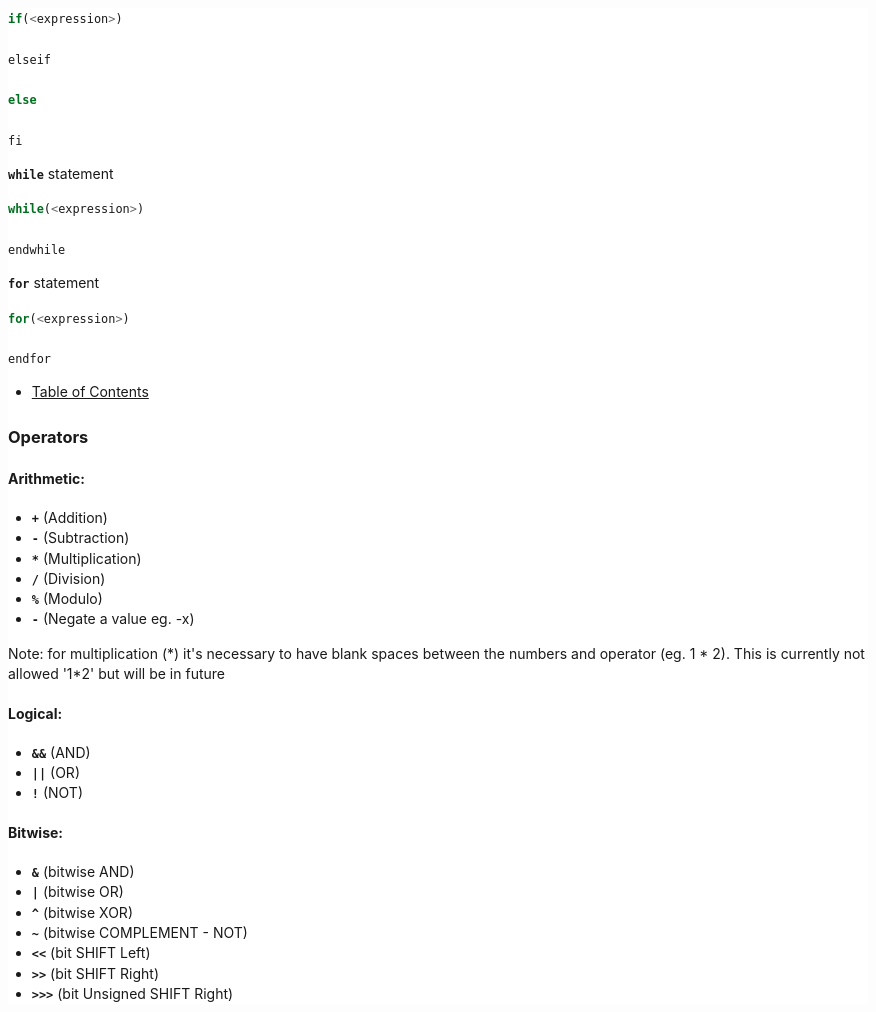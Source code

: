 ```python
if(<expression>)

elseif

else

fi
```

**`while`** statement

```python
while(<expression>)

endwhile
```

**`for`** statement

```python
for(<expression>)

endfor
```

* [Table of Contents](#table-of-contents)

### Operators

#### Arithmetic: 
	
* **`+`** (Addition)
* **`-`** (Subtraction)
* **`*`** (Multiplication)
* **`/`** (Division)
* **`%`** (Modulo)
* **`-`** (Negate a value eg. -x)
	
Note: for multiplication (*) it's necessary to have blank spaces between the numbers and operator (eg. 1 * 2). 
		This is currently not allowed '1\*2' but will be in future
	
#### Logical:

* **`&&`** (AND)
* **`||`** (OR)
* **`!`** (NOT)


#### Bitwise:

* **`&`** (bitwise AND)
* **`|`** (bitwise OR)
* **`^`** (bitwise XOR)
* **`~`** (bitwise COMPLEMENT - NOT)
* **`<<`** (bit SHIFT Left)
* **`>>`** (bit SHIFT Right)
* **`>>>`** (bit Unsigned SHIFT Right)
